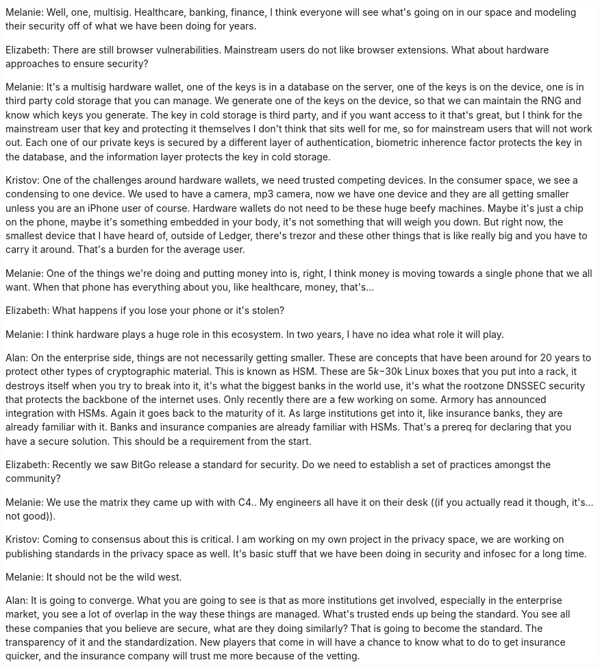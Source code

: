 Melanie: Well, one, multisig. Healthcare, banking, finance, I think everyone will see what's going on in our space and modeling their security off of what we have been doing for years.

Elizabeth: There are still browser vulnerabilities. Mainstream users do not like browser extensions. What about hardware approaches to ensure security?

Melanie: It's a multisig hardware wallet, one of the keys is in a database on the server, one of the keys is on the device, one is in third party cold storage that you can manage. We generate one of the keys on the device, so that we can maintain the RNG and know which keys you generate. The key in cold storage is third party, and if you want access to it that's great, but I think for the mainstream user that key and protecting it themselves I don't think that sits well for me, so for mainstream users that will not work out. Each one of our private keys is secured by a different layer of authentication, biometric inherence factor protects the key in the database, and the information layer protects the key in cold storage.

Kristov: One of the challenges around hardware wallets, we need trusted competing devices. In the consumer space, we see a condensing to one device. We used to have a camera, mp3 camera, now we have one device and they are all getting smaller unless you are an iPhone user of course. Hardware wallets do not need to be these huge beefy machines. Maybe it's just a chip on the phone, maybe it's something embedded in your body, it's not something that will weigh you down. But right now, the smallest device that I have heard of, outside of Ledger, there's trezor and these other things that is like really big and you have to carry it around. That's a burden for the average user.

Melanie: One of the things we're doing and putting money into is, right, I think money is moving towards a single phone that we all want. When that phone has everything about you, like healthcare, money, that's...

Elizabeth: What happens if you lose your phone or it's stolen?

Melanie: I think hardware plays a huge role in this ecosystem. In two years, I have no idea what role it will play.

Alan: On the enterprise side, things are not necessarily getting smaller. These are concepts that have been around for 20 years to protect other types of cryptographic material. This is known as HSM. These are $5k-$30k Linux boxes that you put into a rack, it destroys itself when you try to break into it, it's what the biggest banks in the world use, it's what the rootzone DNSSEC security that protects the backbone of the internet uses. Only recently there are a few working on some. Armory has announced integration with HSMs. Again it goes back to the maturity of it. As large institutions get into it, like insurance banks, they are already familiar with it. Banks and insurance companies are already familiar with HSMs. That's a prereq for declaring that you have a secure solution. This should be a requirement from the start.

Elizabeth: Recently we saw BitGo release a standard for security. Do we need to establish a set of practices amongst the community?

Melanie: We use the matrix they came up with with C4.. My engineers all have it on their desk ((if you actually read it though, it's... not good)).

Kristov: Coming to consensus about this is critical. I am working on my own project in the privacy space, we are working on publishing standards in the privacy space as well. It's basic stuff that we have been doing in security and infosec for a long time.

Melanie: It should not be the wild west.

Alan: It is going to converge. What you are going to see is that as more institutions get involved, especially in the enterprise market, you see a lot of overlap in the way these things are managed. What's trusted ends up being the standard. You see all these companies that you believe are secure, what are they doing similarly? That is going to become the standard. The transparency of it and the standardization. New players that come in will have a chance to know what to do to get insurance quicker, and the insurance company will trust me more because of the vetting.
